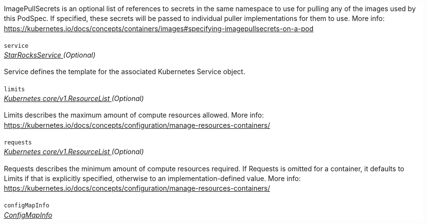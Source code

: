 <p>ImagePullSecrets is an optional list of references to secrets in the same namespace to use for pulling any of the images used by this PodSpec.
If specified, these secrets will be passed to individual puller implementations for them to use.
More info: <a href="https://kubernetes.io/docs/concepts/containers/images#specifying-imagepullsecrets-on-a-pod">https://kubernetes.io/docs/concepts/containers/images#specifying-imagepullsecrets-on-a-pod</a></p>
</td>
</tr>
<tr>
<td>
<code>service</code><br/>
<em>
<a href="#starrocks.com/v1.StarRocksService">
StarRocksService
</a>
</em>
</td>
<td>
<em>(Optional)</em>
<p>Service defines the template for the associated Kubernetes Service object.</p>
</td>
</tr>
<tr>
<td>
<code>limits</code><br/>
<em>
<a href="https://kubernetes.io/docs/reference/generated/kubernetes-api/v1.24/#resourcelist-v1-core">
Kubernetes core/v1.ResourceList
</a>
</em>
</td>
<td>
<em>(Optional)</em>
<p>Limits describes the maximum amount of compute resources allowed.
More info: <a href="https://kubernetes.io/docs/concepts/configuration/manage-resources-containers/">https://kubernetes.io/docs/concepts/configuration/manage-resources-containers/</a></p>
</td>
</tr>
<tr>
<td>
<code>requests</code><br/>
<em>
<a href="https://kubernetes.io/docs/reference/generated/kubernetes-api/v1.24/#resourcelist-v1-core">
Kubernetes core/v1.ResourceList
</a>
</em>
</td>
<td>
<em>(Optional)</em>
<p>Requests describes the minimum amount of compute resources required.
If Requests is omitted for a container, it defaults to Limits if that is explicitly specified,
otherwise to an implementation-defined value.
More info: <a href="https://kubernetes.io/docs/concepts/configuration/manage-resources-containers/">https://kubernetes.io/docs/concepts/configuration/manage-resources-containers/</a></p>
</td>
</tr>
<tr>
<td>
<code>configMapInfo</code><br/>
<em>
<a href="#starrocks.com/v1.ConfigMapInfo">
ConfigMapInfo